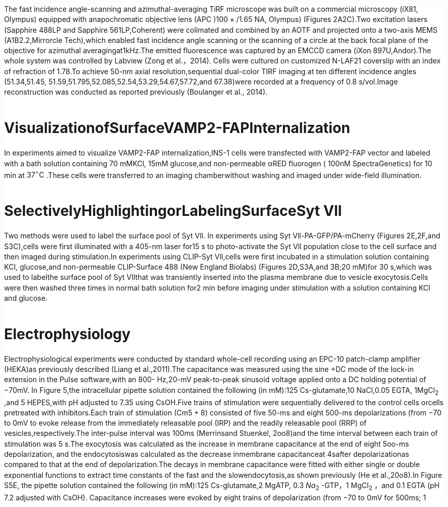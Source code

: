 The fast incidence angle-scanning and azimuthal-averaging TiRF microscope was built on a commercial microscopy (iX81, Olympus) equipped with anapochromatic objective lens (APC $) 1 0 0 \times / 1 . 6 5$ NA, Olympus) (Figures 2A2C).Two excitation lasers (Sapphire 488LP and Sapphire 561LP,Coherent) were colimated and combined by an AOTF and projected onto a two-axis MEMS (A1B2.2,Mirrorcle Tech),which enabled fast incidence angle scanning or the scanning of a circle at the back focal plane of the objective for azimuthal averagingat1kHz.The emitted fluorescence was captured by an EMCCD camera (iXon 897U,Andor).The whole system was controlled by Labview (Zong et al.，2014). Cells were cultured on customized N-LAF21 coverslip with an index of refraction of 1.78.To achieve 50-nm axial resolution,sequential dual-color TIRF imaging at ten different incidence angles (51.34,51.45, 51.59,51.795,52.085,52.54,53.29,54.67,57.72,and 67.38)were recorded at a frequency of 0.8 s/vol.Image reconstruction was conducted as reported previously (Boulanger et al., 2014).

# VisualizationofSurfaceVAMP2-FAPInternalization

In experiments aimed to visualize VAMP2-FAP internalization,INS-1 cells were transfected with VAMP2-FAP vector and labeled with a bath solution containing 70 mMKCl, $1 5 \mathsf { m M }$ glucose,and non-permeable αRED fluorogen ( $1 0 0 { \mathsf { n M } }$ SpectraGenetics) for 10 min at $3 7 ^ { \circ } \mathsf { C }$ .These cells were transferred to an imaging chamberwithout washing and imaged under wide-field illumination.

# SelectivelyHighlightingorLabelingSurfaceSyt Vll

Two methods were used to label the surface pool of Syt Vll. In experiments using Syt Vll-PA-GFP/PA-mCherry (Figures 2E,2F,and S3C),cells were first illuminated with a 405-nm laser for15 s to photo-activate the Syt Vll population close to the cell surface and then imaged during stimulation.In experiments using CLIP-Syt Vll,cells were first incubated in a stimulation solution containing KCl, glucose,and non-permeable CLIP-Surface 488 (New England Biolabs) (Figures 2D,S3A,and 3B;20 mM)for 30 s,which was used to labelthe surface pool of Syt VIlthat was transiently inserted into the plasma membrane due to vesicle exocytosis.Cells were then washed three times in normal bath solution for2 min before imaging under stimulation with a solution containing KCl and glucose.

# Electrophysiology

Electrophysiological experiments were conducted by standard whole-cell recording using an EPC-10 patch-clamp amplifier (HEKA)as previously described (Liang et al.,2011).The capacitance was measured using the sine $+ { \mathsf { D C } }$ mode of the lock-in extension in the Pulse software,with an 800- Hz,20-mV peak-to-peak sinusoid voltage applied onto a DC holding potential of $- 7 0 \mathsf { m V } .$ In Figure 5,the intracellular pipette solution contained the following (in mM):125 Cs-glutamate,10 NaCl,0.05 EGTA, $1 \mathsf { M g C l } _ { 2 }$ ,and 5 HEPES,with pH adjusted to 7.35 using CsOH.Five trains of stimulation were sequentially delivered to the control cells orcells pretreated with inhibitors.Each train of stimulation $( \mathsf { C } \mathsf { m } 5 { + } 8 )$ consisted of five 50-ms and eight 500-ms depolarizations (from $- 7 0$ to $0 \mathsf { m V }$ to evoke release from the immediately releasable pool (IRP) and the readily releasable pool (RRP) of vesicles,respectively.The inter-pulse interval was $1 0 0 \mathsf { m } \mathsf { s }$ (Merrinsand Stuenkel, 2oo8)and the time interval between each train of stimulation was 5 s.The exocytosis was calculated as the increase in membrane capacitance at the end of eight 5oo-ms depolarization, and the endocytosiswas calculated as the decrease inmembrane capacitanceat 4safter depolarizationas compared to that at the end of depolarization.The decays in membrane capacitance were fitted with either single or double exponential functions to extract time constants of the fast and the slowendocytosis,as shown previously (He et al.,20o8).In Figure S5E, the pipette solution contained the following (in mM):125 Cs-glutamate,2 MgATP, $0 . 3 \ N a _ { 2 }$ -GTP，1 $\mathsf { M g C l } _ { 2 }$ ，and 0.1 EGTA (pH 7.2 adjusted with CsOH). Capacitance increases were evoked by eight trains of depolarization (from $- 7 0$ to $0 \mathrm { m V }$ for $5 0 0 \mathrm { m } \mathrm { s } ;$ 1
